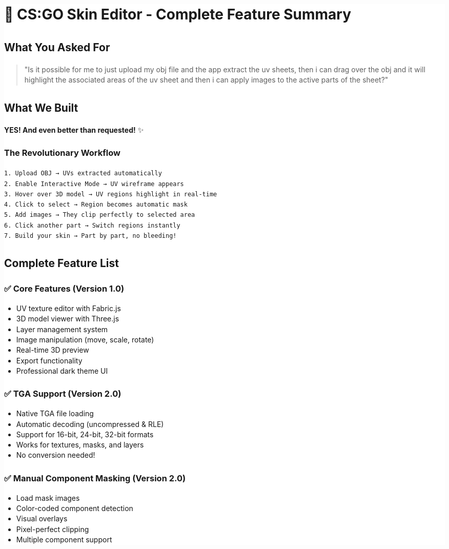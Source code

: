 # 🎉 CS:GO Skin Editor - Complete Feature Summary

## What You Asked For

> "Is it possible for me to just upload my obj file and the app extract the uv sheets, then i can drag over the obj and it will highlight the associated areas of the uv sheet and then i can apply images to the active parts of the sheet?"

## What We Built

**YES! And even better than requested!** ✨

### The Revolutionary Workflow

```
1. Upload OBJ → UVs extracted automatically
2. Enable Interactive Mode → UV wireframe appears  
3. Hover over 3D model → UV regions highlight in real-time
4. Click to select → Region becomes automatic mask
5. Add images → They clip perfectly to selected area
6. Click another part → Switch regions instantly
7. Build your skin → Part by part, no bleeding!
```

## Complete Feature List

### ✅ Core Features (Version 1.0)
- UV texture editor with Fabric.js
- 3D model viewer with Three.js
- Layer management system
- Image manipulation (move, scale, rotate)
- Real-time 3D preview
- Export functionality
- Professional dark theme UI

### ✅ TGA Support (Version 2.0)
- Native TGA file loading
- Automatic decoding (uncompressed & RLE)
- Support for 16-bit, 24-bit, 32-bit formats
- Works for textures, masks, and layers
- No conversion needed!

### ✅ Manual Component Masking (Version 2.0)
- Load mask images
- Color-coded component detection
- Visual overlays
- Pixel-perfect clipping
- Multiple component support
